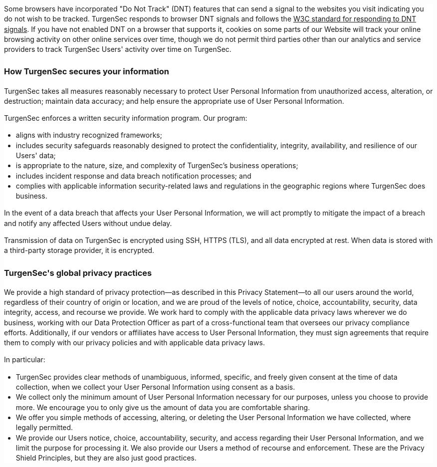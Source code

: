 Some browsers have incorporated "Do Not Track" (DNT) features that can send a signal to the websites you visit indicating you do not wish to be tracked. TurgenSec responds to browser DNT signals and follows the [W3C standard for responding to DNT signals](https://www.w3.org/TR/tracking-dnt/). If you have not enabled DNT on a browser that supports it, cookies on some parts of our Website will track your online browsing activity on other online services over time, though we do not permit third parties other than our analytics and service providers to track TurgenSec Users' activity over time on TurgenSec.

### How TurgenSec secures your information

TurgenSec takes all measures reasonably necessary to protect User Personal Information from unauthorized access, alteration, or destruction; maintain data accuracy; and help ensure the appropriate use of User Personal Information.

TurgenSec enforces a written security information program. Our program:
- aligns with industry recognized frameworks;
- includes security safeguards reasonably designed to protect the confidentiality, integrity, availability, and resilience of our Users' data;
- is appropriate to the nature, size, and complexity of TurgenSec’s business operations;
- includes incident response and data breach notification processes; and
- complies with applicable information security-related laws and regulations in the geographic regions where TurgenSec does business.

In the event of a data breach that affects your User Personal Information, we will act promptly to mitigate the impact of a breach and notify any affected Users without undue delay.

Transmission of data on TurgenSec is encrypted using SSH, HTTPS (TLS), and all data encrypted at rest. When data is stored with a third-party storage provider, it is encrypted.

### TurgenSec's global privacy practices

We provide a high standard of privacy protection—as described in this Privacy Statement—to all our users around the world, regardless of their country of origin or location, and we are proud of the levels of notice, choice, accountability, security, data integrity, access, and recourse we provide. We work hard to comply with the applicable data privacy laws wherever we do business, working with our Data Protection Officer as part of a cross-functional team that oversees our privacy compliance efforts. Additionally, if our vendors or affiliates have access to User Personal Information, they must sign agreements that require them to comply with our privacy policies and with applicable data privacy laws.

In particular:

 - TurgenSec provides clear methods of unambiguous, informed, specific, and freely given consent at the time of data collection, when we collect your User Personal Information using consent as a basis.
 - We collect only the minimum amount of User Personal Information necessary for our purposes, unless you choose to provide more. We encourage you to only give us the amount of data you are comfortable sharing.
 - We offer you simple methods of accessing, altering, or deleting the User Personal Information we have collected, where legally permitted.
 - We provide our Users notice, choice, accountability, security, and access regarding their User Personal Information, and we limit the purpose for processing it. We also provide our Users a method of recourse and enforcement. These are the Privacy Shield Principles, but they are also just good practices.
